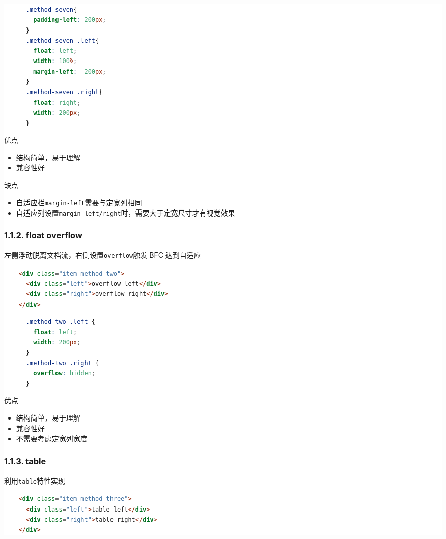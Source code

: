 ```CSS
      .method-seven{
        padding-left: 200px;
      }
      .method-seven .left{
        float: left;
        width: 100%;
        margin-left: -200px;
      }
      .method-seven .right{
        float: right;
        width: 200px;
      }
```

优点

- 结构简单，易于理解
- 兼容性好

缺点

- 自适应栏`margin-left`需要与定宽列相同
- 自适应列设置`margin-left/right`时，需要大于定宽尺寸才有视觉效果

### 1.1.2. float overflow

左侧浮动脱离文档流，右侧设置`overflow`触发 BFC 达到自适应

```HTML
    <div class="item method-two">
      <div class="left">overflow-left</div>
      <div class="right">overflow-right</div>
    </div>
```

```CSS
      .method-two .left {
        float: left;
        width: 200px;
      }
      .method-two .right {
        overflow: hidden;
      }
```

优点

- 结构简单，易于理解
- 兼容性好
- 不需要考虑定宽列宽度

### 1.1.3. table

利用`table`特性实现

```HTML
    <div class="item method-three">
      <div class="left">table-left</div>
      <div class="right">table-right</div>
    </div>
```
